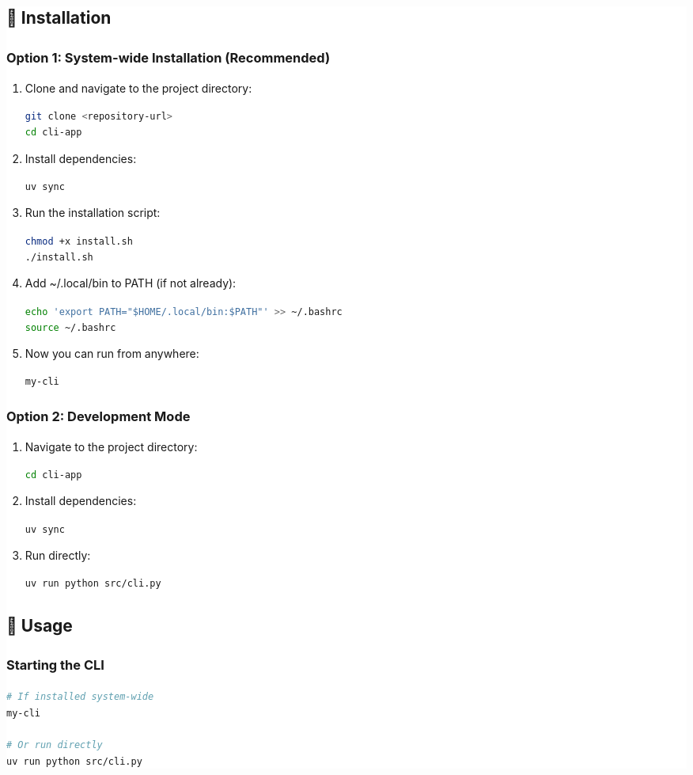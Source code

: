 ## 🚀 Installation

### Option 1: System-wide Installation (Recommended)

1. Clone and navigate to the project directory:
   ```bash
   git clone <repository-url>
   cd cli-app
   ```

2. Install dependencies:
   ```bash
   uv sync
   ```

3. Run the installation script:
   ```bash
   chmod +x install.sh
   ./install.sh
   ```

4. Add ~/.local/bin to PATH (if not already):
   ```bash
   echo 'export PATH="$HOME/.local/bin:$PATH"' >> ~/.bashrc
   source ~/.bashrc
   ```

5. Now you can run from anywhere:
   ```bash
   my-cli
   ```

### Option 2: Development Mode

1. Navigate to the project directory:
   ```bash
   cd cli-app
   ```

2. Install dependencies:
   ```bash
   uv sync
   ```

3. Run directly:
   ```bash
   uv run python src/cli.py
   ```

## 🎯 Usage

### Starting the CLI

```bash
# If installed system-wide
my-cli

# Or run directly
uv run python src/cli.py
```
